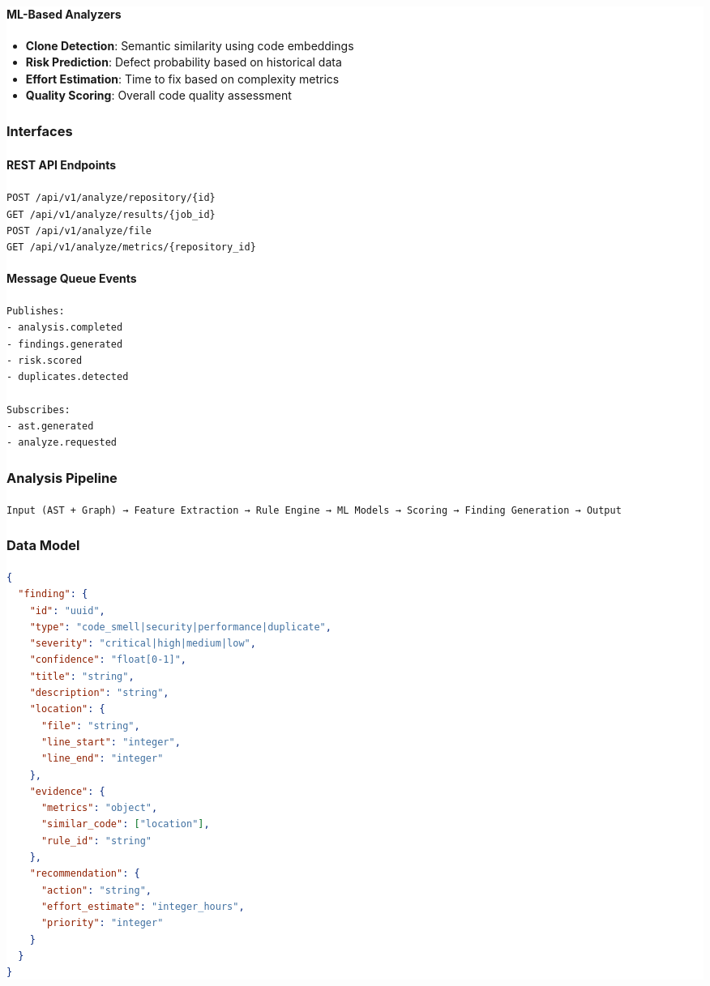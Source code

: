 #### ML-Based Analyzers
- **Clone Detection**: Semantic similarity using code embeddings
- **Risk Prediction**: Defect probability based on historical data
- **Effort Estimation**: Time to fix based on complexity metrics
- **Quality Scoring**: Overall code quality assessment

### Interfaces

#### REST API Endpoints
```
POST /api/v1/analyze/repository/{id}
GET /api/v1/analyze/results/{job_id}
POST /api/v1/analyze/file
GET /api/v1/analyze/metrics/{repository_id}
```

#### Message Queue Events
```
Publishes:
- analysis.completed
- findings.generated
- risk.scored
- duplicates.detected

Subscribes:
- ast.generated
- analyze.requested
```

### Analysis Pipeline
```
Input (AST + Graph) → Feature Extraction → Rule Engine → ML Models → Scoring → Finding Generation → Output
```

### Data Model
```json
{
  "finding": {
    "id": "uuid",
    "type": "code_smell|security|performance|duplicate",
    "severity": "critical|high|medium|low",
    "confidence": "float[0-1]",
    "title": "string",
    "description": "string",
    "location": {
      "file": "string",
      "line_start": "integer",
      "line_end": "integer"
    },
    "evidence": {
      "metrics": "object",
      "similar_code": ["location"],
      "rule_id": "string"
    },
    "recommendation": {
      "action": "string",
      "effort_estimate": "integer_hours",
      "priority": "integer"
    }
  }
}
```
